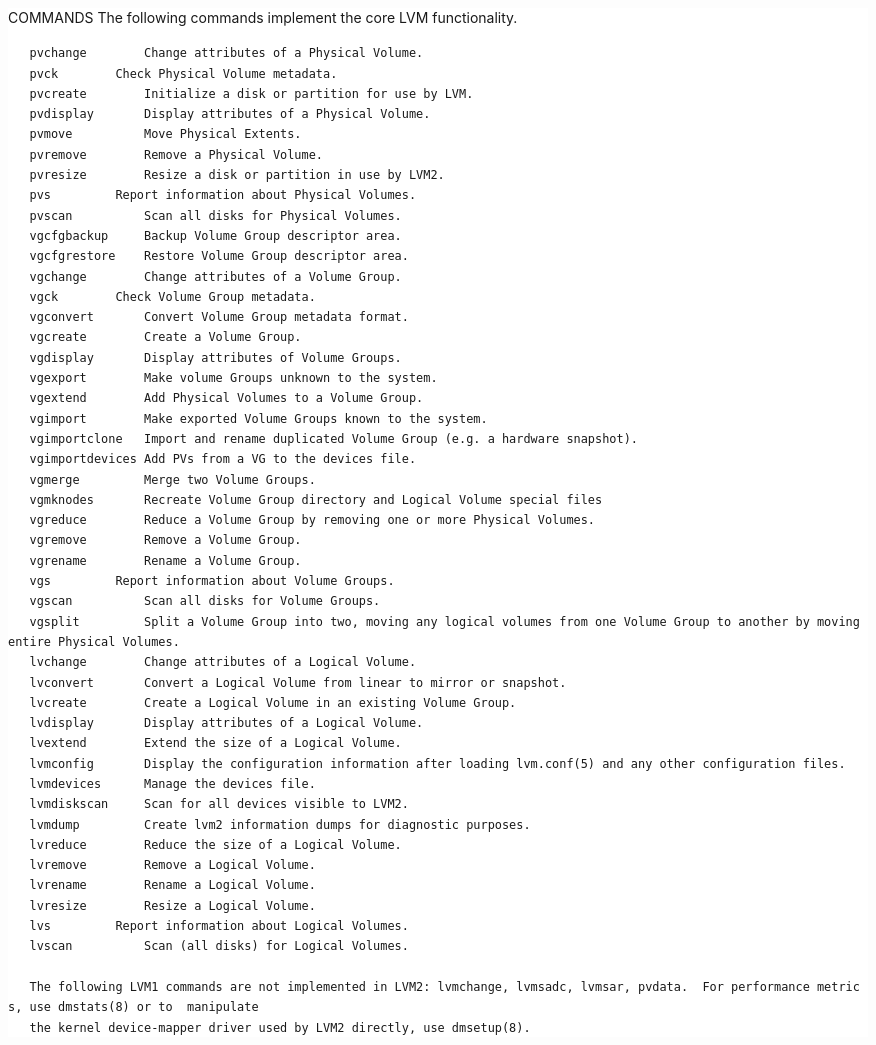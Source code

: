 COMMANDS
       The following commands implement the core LVM functionality.

       pvchange	       Change attributes of a Physical Volume.
       pvck	       Check Physical Volume metadata.
       pvcreate	       Initialize a disk or partition for use by LVM.
       pvdisplay       Display attributes of a Physical Volume.
       pvmove	       Move Physical Extents.
       pvremove	       Remove a Physical Volume.
       pvresize	       Resize a disk or partition in use by LVM2.
       pvs	       Report information about Physical Volumes.
       pvscan	       Scan all disks for Physical Volumes.
       vgcfgbackup     Backup Volume Group descriptor area.
       vgcfgrestore    Restore Volume Group descriptor area.
       vgchange	       Change attributes of a Volume Group.
       vgck	       Check Volume Group metadata.
       vgconvert       Convert Volume Group metadata format.
       vgcreate	       Create a Volume Group.
       vgdisplay       Display attributes of Volume Groups.
       vgexport	       Make volume Groups unknown to the system.
       vgextend	       Add Physical Volumes to a Volume Group.
       vgimport	       Make exported Volume Groups known to the system.
       vgimportclone   Import and rename duplicated Volume Group (e.g. a hardware snapshot).
       vgimportdevices Add PVs from a VG to the devices file.
       vgmerge	       Merge two Volume Groups.
       vgmknodes       Recreate Volume Group directory and Logical Volume special files
       vgreduce	       Reduce a Volume Group by removing one or more Physical Volumes.
       vgremove	       Remove a Volume Group.
       vgrename	       Rename a Volume Group.
       vgs	       Report information about Volume Groups.
       vgscan	       Scan all disks for Volume Groups.
       vgsplit	       Split a Volume Group into two, moving any logical volumes from one Volume Group to another by moving entire Physical Volumes.
       lvchange	       Change attributes of a Logical Volume.
       lvconvert       Convert a Logical Volume from linear to mirror or snapshot.
       lvcreate	       Create a Logical Volume in an existing Volume Group.
       lvdisplay       Display attributes of a Logical Volume.
       lvextend	       Extend the size of a Logical Volume.
       lvmconfig       Display the configuration information after loading lvm.conf(5) and any other configuration files.
       lvmdevices      Manage the devices file.
       lvmdiskscan     Scan for all devices visible to LVM2.
       lvmdump	       Create lvm2 information dumps for diagnostic purposes.
       lvreduce	       Reduce the size of a Logical Volume.
       lvremove	       Remove a Logical Volume.
       lvrename	       Rename a Logical Volume.
       lvresize	       Resize a Logical Volume.
       lvs	       Report information about Logical Volumes.
       lvscan	       Scan (all disks) for Logical Volumes.

       The following LVM1 commands are not implemented in LVM2: lvmchange, lvmsadc, lvmsar, pvdata.  For performance metrics, use dmstats(8) or to  manipulate
       the kernel device-mapper driver used by LVM2 directly, use dmsetup(8).
